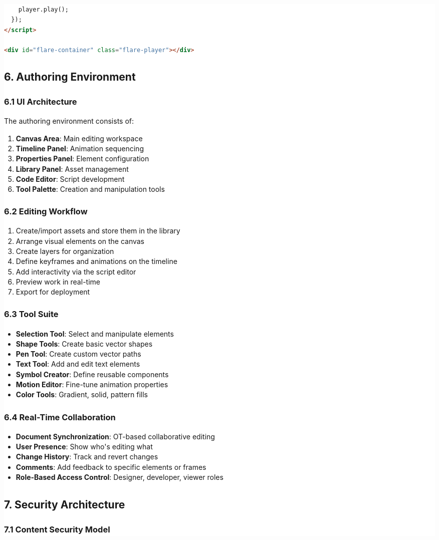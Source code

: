 ```html
    player.play();
  });
</script>

<div id="flare-container" class="flare-player"></div>
```

## 6. Authoring Environment

### 6.1 UI Architecture

The authoring environment consists of:

1. **Canvas Area**: Main editing workspace
2. **Timeline Panel**: Animation sequencing
3. **Properties Panel**: Element configuration
4. **Library Panel**: Asset management
5. **Code Editor**: Script development
6. **Tool Palette**: Creation and manipulation tools

### 6.2 Editing Workflow

1. Create/import assets and store them in the library
2. Arrange visual elements on the canvas
3. Create layers for organization
4. Define keyframes and animations on the timeline
5. Add interactivity via the script editor
6. Preview work in real-time
7. Export for deployment

### 6.3 Tool Suite

- **Selection Tool**: Select and manipulate elements
- **Shape Tools**: Create basic vector shapes
- **Pen Tool**: Create custom vector paths
- **Text Tool**: Add and edit text elements
- **Symbol Creator**: Define reusable components
- **Motion Editor**: Fine-tune animation properties
- **Color Tools**: Gradient, solid, pattern fills

### 6.4 Real-Time Collaboration

- **Document Synchronization**: OT-based collaborative editing
- **User Presence**: Show who's editing what
- **Change History**: Track and revert changes
- **Comments**: Add feedback to specific elements or frames
- **Role-Based Access Control**: Designer, developer, viewer roles

## 7. Security Architecture

### 7.1 Content Security Model
